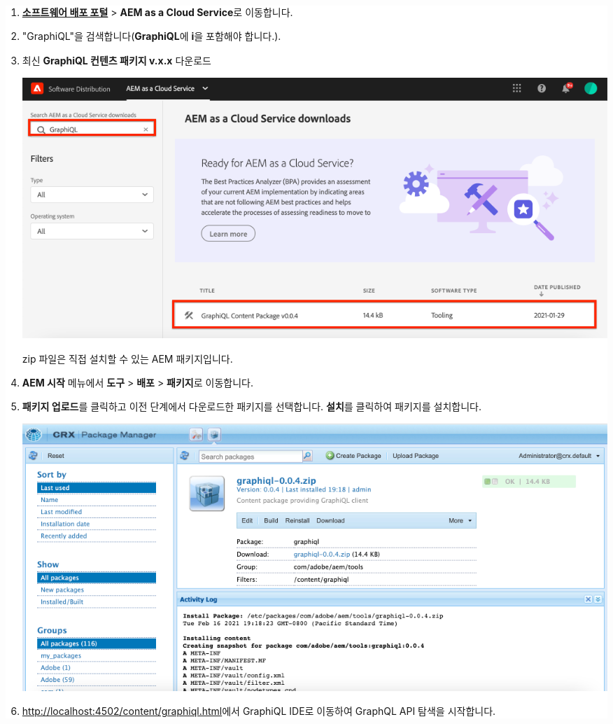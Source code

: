 1. **[소프트웨어 배포 포털](https://experience.adobe.com/#/downloads/content/software-distribution/en/aemcloud.html)** > **AEM as a Cloud Service**&#x200B;로 이동합니다.
1. &quot;GraphiQL&quot;을 검색합니다(**GraphiQL**&#x200B;에 **i**&#x200B;을 포함해야 합니다.).
1. 최신 **GraphiQL 컨텐츠 패키지 v.x.x** 다운로드

   ![GraphiQL 패키지 다운로드](assets/explore-graphql-api/software-distribution.png)

   zip 파일은 직접 설치할 수 있는 AEM 패키지입니다.

1. **AEM 시작** 메뉴에서 **도구** > **배포** > **패키지**&#x200B;로 이동합니다.
1. **패키지 업로드**&#x200B;를 클릭하고 이전 단계에서 다운로드한 패키지를 선택합니다. **설치**&#x200B;를 클릭하여 패키지를 설치합니다.

   ![GraphiQL 패키지 설치](assets/explore-graphql-api/install-graphiql-package.png)
1. [http://localhost:4502/content/graphiql.html](http://localhost:4502/content/graphiql.html)에서 GraphiQL IDE로 이동하여 GraphQL API 탐색을 시작합니다.
